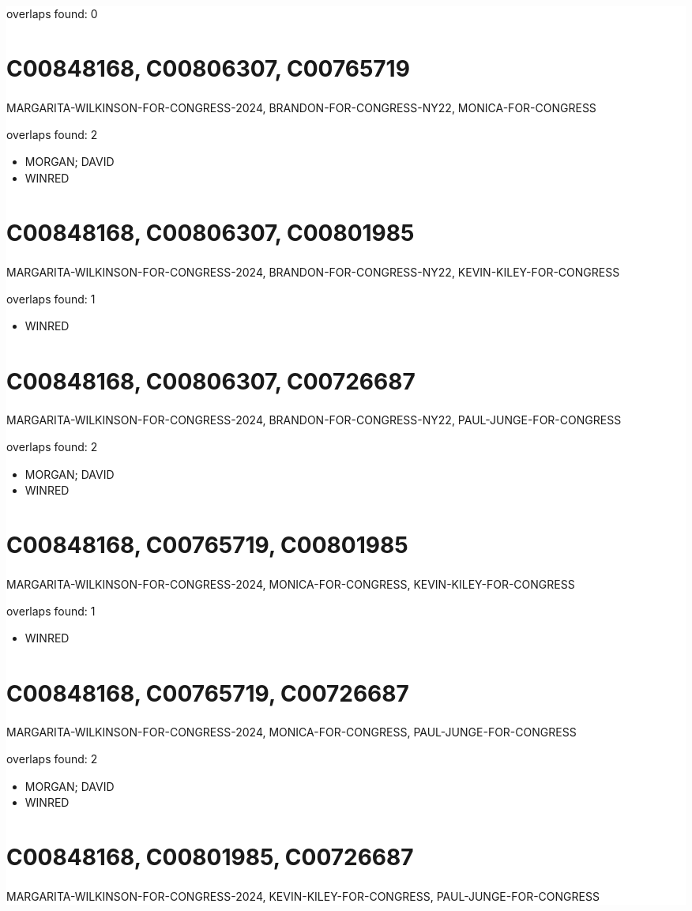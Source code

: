 overlaps found:	0



# C00848168, C00806307, C00765719

MARGARITA-WILKINSON-FOR-CONGRESS-2024, BRANDON-FOR-CONGRESS-NY22, MONICA-FOR-CONGRESS

overlaps found:	2

- MORGAN; DAVID
- WINRED


# C00848168, C00806307, C00801985

MARGARITA-WILKINSON-FOR-CONGRESS-2024, BRANDON-FOR-CONGRESS-NY22, KEVIN-KILEY-FOR-CONGRESS

overlaps found:	1

- WINRED


# C00848168, C00806307, C00726687

MARGARITA-WILKINSON-FOR-CONGRESS-2024, BRANDON-FOR-CONGRESS-NY22, PAUL-JUNGE-FOR-CONGRESS

overlaps found:	2

- MORGAN; DAVID
- WINRED


# C00848168, C00765719, C00801985

MARGARITA-WILKINSON-FOR-CONGRESS-2024, MONICA-FOR-CONGRESS, KEVIN-KILEY-FOR-CONGRESS

overlaps found:	1

- WINRED


# C00848168, C00765719, C00726687

MARGARITA-WILKINSON-FOR-CONGRESS-2024, MONICA-FOR-CONGRESS, PAUL-JUNGE-FOR-CONGRESS

overlaps found:	2

- MORGAN; DAVID
- WINRED


# C00848168, C00801985, C00726687

MARGARITA-WILKINSON-FOR-CONGRESS-2024, KEVIN-KILEY-FOR-CONGRESS, PAUL-JUNGE-FOR-CONGRESS
